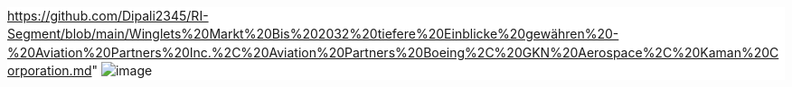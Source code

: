 <a href=https://github.com/Dipali2345/RI-Segment/blob/main/Winglets%20Markt%20Bis%202032%20tiefere%20Einblicke%20gewähren%20-%20Aviation%20Partners%20Inc.%2C%20Aviation%20Partners%20Boeing%2C%20GKN%20Aerospace%2C%20Kaman%20Corporation.md>https://github.com/Dipali2345/RI-Segment/blob/main/Winglets%20Markt%20Bis%202032%20tiefere%20Einblicke%20gewähren%20-%20Aviation%20Partners%20Inc.%2C%20Aviation%20Partners%20Boeing%2C%20GKN%20Aerospace%2C%20Kaman%20Corporation.md</a>"
![image](https://github.com/user-attachments/assets/c7c226cf-2840-44cd-bbf3-f2bf3be5138f)
